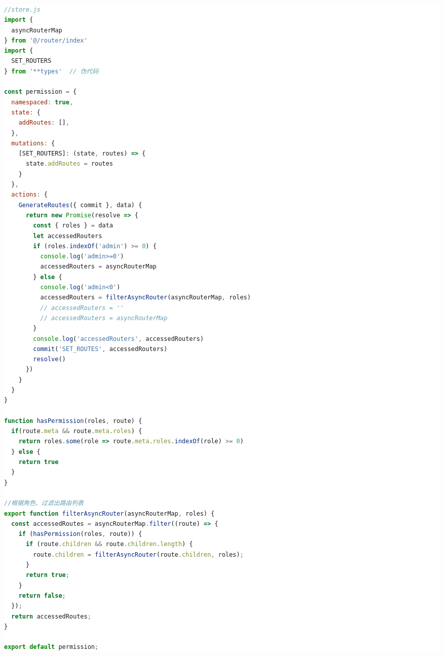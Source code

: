 ```javascript
//store.js
import {
  asyncRouterMap
} from '@/router/index'
import {
  SET_ROUTERS
} from '**types'  // 伪代码

const permission = {
  namespaced: true,
  state: {
    addRoutes: [],
  },
  mutations: {
    [SET_ROUTERS]: (state, routes) => {
      state.addRoutes = routes
    }
  },
  actions: {
    GenerateRoutes({ commit }, data) {            
      return new Promise(resolve => {
        const { roles } = data
        let accessedRouters
        if (roles.indexOf('admin') >= 0) {
          console.log('admin>=0')
          accessedRouters = asyncRouterMap
        } else {
          console.log('admin<0')
          accessedRouters = filterAsyncRouter(asyncRouterMap, roles)
          // accessedRouters = ''
          // accessedRouters = asyncRouterMap
        }
        console.log('accessedRouters', accessedRouters)
        commit('SET_ROUTES', accessedRouters)	
        resolve()
      })
    }
  }
}

function hasPermission(roles, route) {
  if(route.meta && route.meta.roles) {
    return roles.some(role => route.meta.roles.indexOf(role) >= 0)
  } else {
    return true
  }
}

//根据角色、过滤出路由列表
export function filterAsyncRouter(asyncRouterMap, roles) {
  const accessedRoutes = asyncRouterMap.filter((route) => {
    if (hasPermission(roles, route)) {
      if (route.children && route.children.length) {
        route.children = filterAsyncRouter(route.children, roles);
      }
      return true;
    }
    return false;
  });
  return accessedRoutes;
}

export default permission;
```